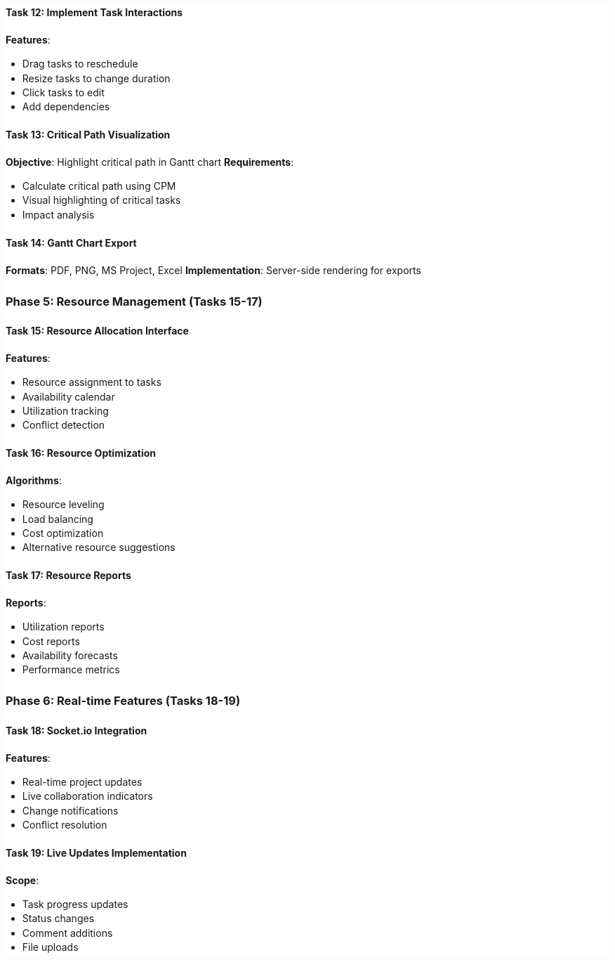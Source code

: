 #### Task 12: Implement Task Interactions
**Features**:
- Drag tasks to reschedule
- Resize tasks to change duration
- Click tasks to edit
- Add dependencies

#### Task 13: Critical Path Visualization
**Objective**: Highlight critical path in Gantt chart
**Requirements**:
- Calculate critical path using CPM
- Visual highlighting of critical tasks
- Impact analysis

#### Task 14: Gantt Chart Export
**Formats**: PDF, PNG, MS Project, Excel
**Implementation**: Server-side rendering for exports

### Phase 5: Resource Management (Tasks 15-17)

#### Task 15: Resource Allocation Interface
**Features**:
- Resource assignment to tasks
- Availability calendar
- Utilization tracking
- Conflict detection

#### Task 16: Resource Optimization
**Algorithms**:
- Resource leveling
- Load balancing
- Cost optimization
- Alternative resource suggestions

#### Task 17: Resource Reports
**Reports**:
- Utilization reports
- Cost reports
- Availability forecasts
- Performance metrics

### Phase 6: Real-time Features (Tasks 18-19)

#### Task 18: Socket.io Integration
**Features**:
- Real-time project updates
- Live collaboration indicators
- Change notifications
- Conflict resolution

#### Task 19: Live Updates Implementation
**Scope**:
- Task progress updates
- Status changes
- Comment additions
- File uploads
